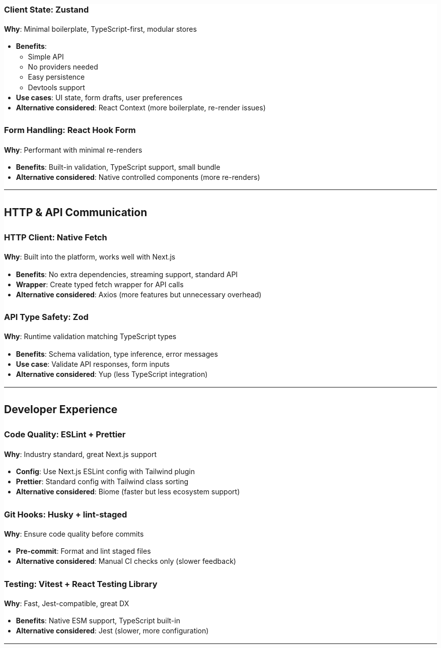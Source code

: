 ### Client State: Zustand
**Why**: Minimal boilerplate, TypeScript-first, modular stores
- **Benefits**:
  - Simple API
  - No providers needed
  - Easy persistence
  - Devtools support
- **Use cases**: UI state, form drafts, user preferences
- **Alternative considered**: React Context (more boilerplate, re-render issues)

### Form Handling: React Hook Form
**Why**: Performant with minimal re-renders
- **Benefits**: Built-in validation, TypeScript support, small bundle
- **Alternative considered**: Native controlled components (more re-renders)

---

## HTTP & API Communication

### HTTP Client: Native Fetch
**Why**: Built into the platform, works well with Next.js
- **Benefits**: No extra dependencies, streaming support, standard API
- **Wrapper**: Create typed fetch wrapper for API calls
- **Alternative considered**: Axios (more features but unnecessary overhead)

### API Type Safety: Zod
**Why**: Runtime validation matching TypeScript types
- **Benefits**: Schema validation, type inference, error messages
- **Use case**: Validate API responses, form inputs
- **Alternative considered**: Yup (less TypeScript integration)

---

## Developer Experience

### Code Quality: ESLint + Prettier
**Why**: Industry standard, great Next.js support
- **Config**: Use Next.js ESLint config with Tailwind plugin
- **Prettier**: Standard config with Tailwind class sorting
- **Alternative considered**: Biome (faster but less ecosystem support)

### Git Hooks: Husky + lint-staged
**Why**: Ensure code quality before commits
- **Pre-commit**: Format and lint staged files
- **Alternative considered**: Manual CI checks only (slower feedback)

### Testing: Vitest + React Testing Library
**Why**: Fast, Jest-compatible, great DX
- **Benefits**: Native ESM support, TypeScript built-in
- **Alternative considered**: Jest (slower, more configuration)

---